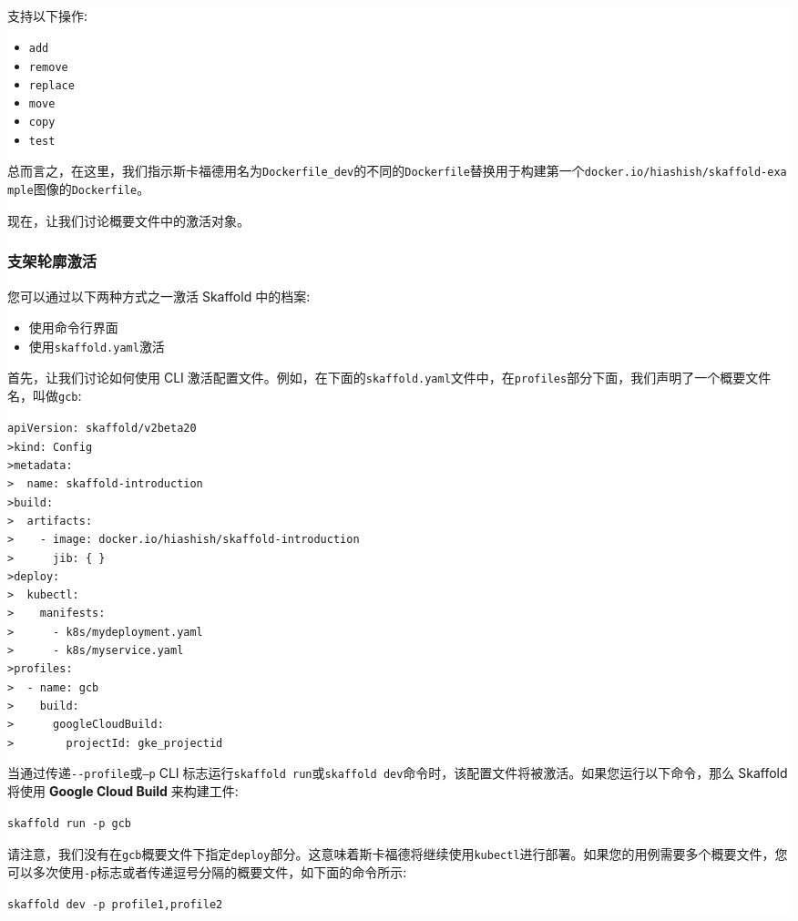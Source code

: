 支持以下操作:

*   `add`
*   `remove`
*   `replace`
*   `move`
*   `copy`
*   `test`

总而言之，在这里，我们指示斯卡福德用名为`Dockerfile_dev`的不同的`Dockerfile`替换用于构建第一个`docker.io/hiashish/skaffold-example`图像的`Dockerfile`。

现在，让我们讨论概要文件中的激活对象。

### 支架轮廓激活

您可以通过以下两种方式之一激活 Skaffold 中的档案:

*   使用命令行界面
*   使用`skaffold.yaml`激活

首先，让我们讨论如何使用 CLI 激活配置文件。例如，在下面的`skaffold.yaml`文件中，在`profiles`部分下面，我们声明了一个概要文件名，叫做`gcb`:

```
apiVersion: skaffold/v2beta20
>kind: Config
>metadata:
>  name: skaffold-introduction
>build:
>  artifacts:
>    - image: docker.io/hiashish/skaffold-introduction
>      jib: { }
>deploy:
>  kubectl:
>    manifests:
>      - k8s/mydeployment.yaml
>      - k8s/myservice.yaml
>profiles:
>  - name: gcb
>    build:
>      googleCloudBuild:
>        projectId: gke_projectid
```

当通过传递`--profile`或`–p` CLI 标志运行`skaffold run`或`skaffold dev`命令时，该配置文件将被激活。如果您运行以下命令，那么 Skaffold 将使用 **Google Cloud Build** 来构建工件:

```
skaffold run -p gcb
```

请注意，我们没有在`gcb`概要文件下指定`deploy`部分。这意味着斯卡福德将继续使用`kubectl`进行部署。如果您的用例需要多个概要文件，您可以多次使用`-p`标志或者传递逗号分隔的概要文件，如下面的命令所示:

```
skaffold dev -p profile1,profile2
```
